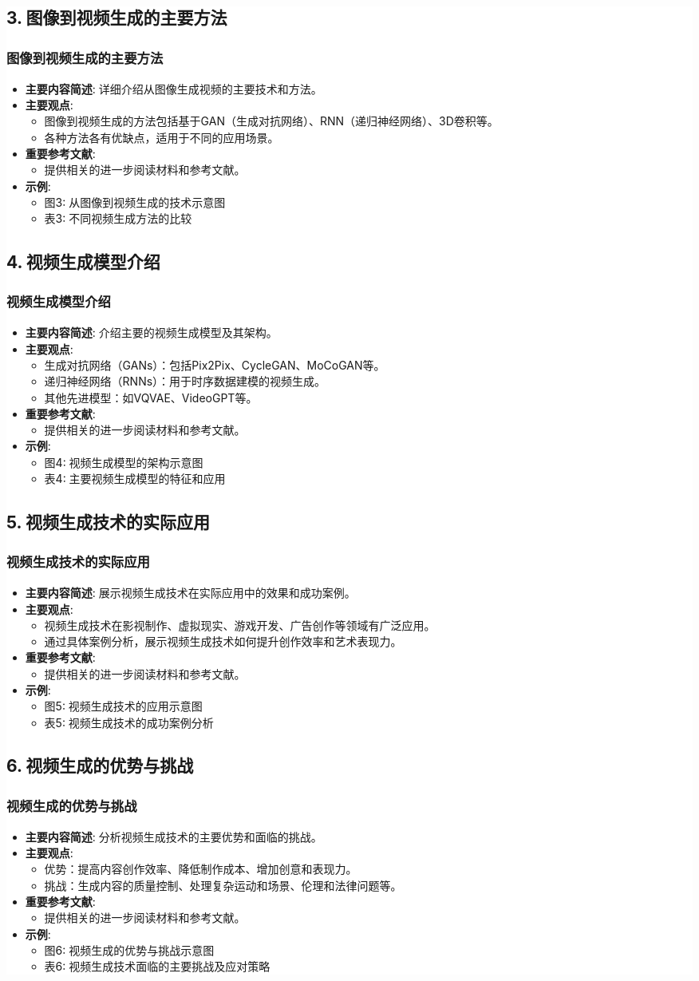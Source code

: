 ## 3. 图像到视频生成的主要方法

### 图像到视频生成的主要方法

- **主要内容简述**: 详细介绍从图像生成视频的主要技术和方法。
- **主要观点**:
  - 图像到视频生成的方法包括基于GAN（生成对抗网络）、RNN（递归神经网络）、3D卷积等。
  - 各种方法各有优缺点，适用于不同的应用场景。
- **重要参考文献**:
  - 提供相关的进一步阅读材料和参考文献。
- **示例**:
  - 图3: 从图像到视频生成的技术示意图
  - 表3: 不同视频生成方法的比较

## 4. 视频生成模型介绍

### 视频生成模型介绍

- **主要内容简述**: 介绍主要的视频生成模型及其架构。
- **主要观点**:
  - 生成对抗网络（GANs）：包括Pix2Pix、CycleGAN、MoCoGAN等。
  - 递归神经网络（RNNs）：用于时序数据建模的视频生成。
  - 其他先进模型：如VQVAE、VideoGPT等。
- **重要参考文献**:
  - 提供相关的进一步阅读材料和参考文献。
- **示例**:
  - 图4: 视频生成模型的架构示意图
  - 表4: 主要视频生成模型的特征和应用

## 5. 视频生成技术的实际应用

### 视频生成技术的实际应用

- **主要内容简述**: 展示视频生成技术在实际应用中的效果和成功案例。
- **主要观点**:
  - 视频生成技术在影视制作、虚拟现实、游戏开发、广告创作等领域有广泛应用。
  - 通过具体案例分析，展示视频生成技术如何提升创作效率和艺术表现力。
- **重要参考文献**:
  - 提供相关的进一步阅读材料和参考文献。
- **示例**:
  - 图5: 视频生成技术的应用示意图
  - 表5: 视频生成技术的成功案例分析

## 6. 视频生成的优势与挑战

### 视频生成的优势与挑战

- **主要内容简述**: 分析视频生成技术的主要优势和面临的挑战。
- **主要观点**:
  - 优势：提高内容创作效率、降低制作成本、增加创意和表现力。
  - 挑战：生成内容的质量控制、处理复杂运动和场景、伦理和法律问题等。
- **重要参考文献**:
  - 提供相关的进一步阅读材料和参考文献。
- **示例**:
  - 图6: 视频生成的优势与挑战示意图
  - 表6: 视频生成技术面临的主要挑战及应对策略
